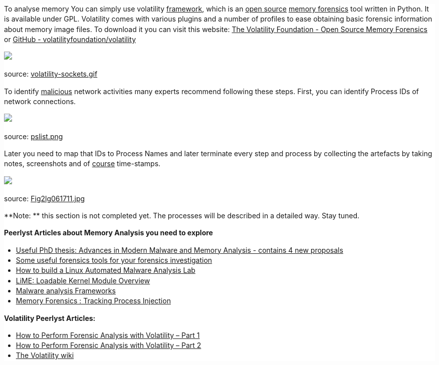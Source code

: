 To analyse memory You can simply use volatility [framework](https://www.peerlyst.com/tags/framework), which is an [open source](https://www.peerlyst.com/tags/open-source) [memory forensics](https://www.peerlyst.com/tags/memory-forensics) tool written in Python. It is available under GPL. Volatility comes with various plugins and a number of profiles to ease obtaining basic forensic information about memory image files. To download it you can visit this website: [The Volatility Foundation - Open Source Memory Forensics](https://www.volatilityfoundation.org/) or [GitHub - volatilityfoundation/volatility](https://github.com/volatilityfoundation/volatility)

![](https://lh4.googleusercontent.com/fvGkLQLQ6PS7FkPb_el-HWvCXCbvmphmoWhWheqWryxpKAaM5cWbx-wKNDxx3oVlMONlJnnnRpCVMO6sr3mk7osnyDX-Qg3d2-vgdrFSmbEsoJolZnWqi9z7o6MiLoUFYgFv9T4)

source: [volatility-sockets.gif](https://xerocrypt.files.wordpress.com/2014/06/volatility-sockets.gif)

To identify [malicious](https://www.peerlyst.com/tags/malicious) network activities many experts recommend following these steps. First, you can identify Process IDs of network connections.

![](https://lh6.googleusercontent.com/4RBMs4CbDRoyfVc5TXg-g6sYJmoPZVvVLSrkv6B4KYXT-x2AJBFvNk2bXUj6MFvMeISyaTs92mR2fUvRRRnh_fiRuAx5V7aKVyL1mLxFQXhi_BvYHd13QXxZBDeI9dPLE1PL53A)

source: [pslist.png](https://linoxide.com/wp-content/uploads/2016/07/pslist.png)

Later you need to map that IDs to Process Names and later terminate every step and process by collecting the artefacts by taking notes, screenshots and of [course](https://www.peerlyst.com/tags/course) time-stamps.

![](https://lh5.googleusercontent.com/V9xhfPWZOAERwFE0fziWTxzIiPT5vG25ob_Ce5SdEZEcvVAPm-6brmif0riGPJdfaieUVTdKz-b7JolDFoW1d3La9LILmTIqfrvVDK-TwgfuS7wpeEdU4eLgKuN2YhHK5Jwt58k)

source: [Fig2lg061711.jpg](http://www.dfinews.com/sites/dfinews.com/files/u739/Fig2lg061711.jpg)

**Note: ** this section is not completed yet. The processes will be described in a detailed way. Stay tuned.

**Peerlyst Articles about Memory Analysis you need to explore**

- [Useful PhD thesis: Advances in Modern Malware and Memory Analysis - contains 4 new proposals](https://www.peerlyst.com/posts/useful-phd-thesis-advances-in-modern-malware-and-memory-analysis-contains-4-new-proposals-karl-m-1?trk=search_page_search_result)
- [Some useful forensics tools for your forensics investigation](https://www.peerlyst.com/posts/some-useful-forensics-tools-for-your-forensics-investigation-adminadmin?trk=search_page_search_result)
- [How to build a Linux Automated Malware Analysis Lab](https://www.peerlyst.com/posts/how-to-build-a-linux-automated-malware-analysis-lab-chiheb-chebbi?trk=search_page_search_result)
- [LiME: Loadable Kernel Module Overview](https://www.peerlyst.com/posts/lime-loadable-kernel-module-overview-chiheb-chebbi?trk=search_page_search_result)
- [Malware analysis Frameworks](https://www.peerlyst.com/posts/malware-analysis-frameworks-prasanna-b-mundas?trk=search_page_search_result)
- [Memory Forensics : Tracking Process Injection](https://www.peerlyst.com/posts/memory-forensics-tracking-process-injection-saurabh-sharma?trk=search_page_search_result)

**Volatility Peerlyst Articles:**

- [How to Perform Forensic Analysis with Volatility – Part 1](https://www.peerlyst.com/posts/forensic-analysis-with-volatility-part-1-abhinav-singh?trk=search_page_search_result)
- [How to Perform Forensic Analysis with Volatility – Part 2](https://www.peerlyst.com/posts/how-to-perform-forensic-analysis-with-volatility-part-2-abhinav-singh?trk=search_page_search_result)
- [The Volatility wiki](https://www.peerlyst.com/posts/the-volatility-wiki-peerlyst?trk=search_page_search_result)
